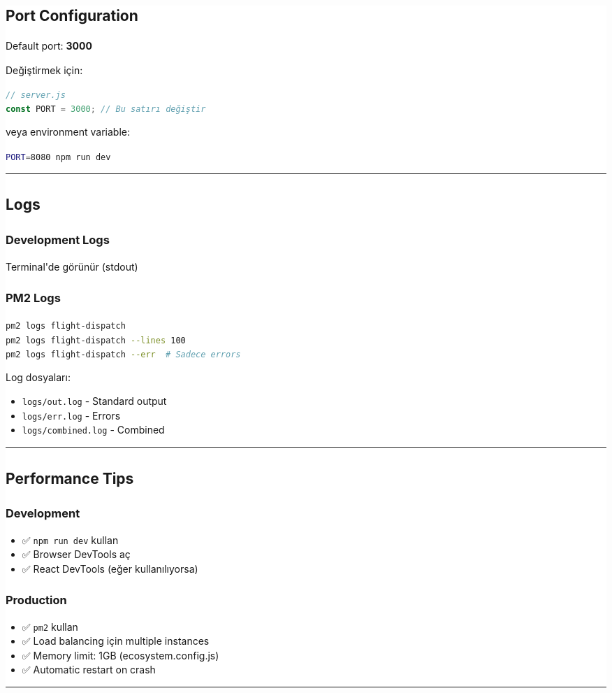 
## Port Configuration

Default port: **3000**

Değiştirmek için:
```javascript
// server.js
const PORT = 3000; // Bu satırı değiştir
```

veya environment variable:
```bash
PORT=8080 npm run dev
```

---

## Logs

### Development Logs
Terminal'de görünür (stdout)

### PM2 Logs
```bash
pm2 logs flight-dispatch
pm2 logs flight-dispatch --lines 100
pm2 logs flight-dispatch --err  # Sadece errors
```

Log dosyaları:
- `logs/out.log` - Standard output
- `logs/err.log` - Errors
- `logs/combined.log` - Combined

---

## Performance Tips

### Development
- ✅ `npm run dev` kullan
- ✅ Browser DevTools aç
- ✅ React DevTools (eğer kullanılıyorsa)

### Production
- ✅ `pm2` kullan
- ✅ Load balancing için multiple instances
- ✅ Memory limit: 1GB (ecosystem.config.js)
- ✅ Automatic restart on crash

---
